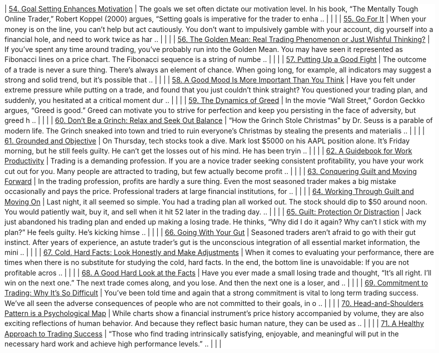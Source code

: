 | [54. Goal Setting Enhances Motivation](https://zerodha.com/varsity/chapter/goal-setting-enhances-motivation/) | The goals we set often dictate our motivation level. In his book, “The Mentally Tough Online Trader,” Robert Koppel (2000) argues, “Setting goals is imperative for the trader to enha ..  |  |  |
| [55. Go For It](https://zerodha.com/varsity/chapter/go-for-it/) | When your money is on the line, you can’t help but act cautiously. You don’t want to impulsively gamble with your account, dig yourself into a financial hole, and need to work twice as har ..  |  |  |
| [56. The Golden Mean: Real Trading Phenomenon or Just Wishful Thinking?](https://zerodha.com/varsity/chapter/the-golden-mean-real-trading-phenomenon-or-just-wishful-thinking/) | If you’ve spent any time around trading, you’ve probably run into the Golden Mean. You may have seen it represented as Fibonacci lines on a price chart. The Fibonacci sequence is a string of numbe ..  |  |  |
| [57. Putting Up a Good Fight](https://zerodha.com/varsity/chapter/putting-up-a-good-fight/) | The outcome of a trade is never a sure thing. There’s always an element of chance. When going long, for example, all indicators may suggest a strong and solid trend, but it’s possible that ..  |  |  |
| [58. A Good Mood Is More Important Than You Think](https://zerodha.com/varsity/chapter/a-good-mood-is-more-important-than-you-think/) | Have you felt under extreme pressure while putting on a trade, and found that you just couldn’t think straight? You questioned your trading plan, and suddenly, you hesitated at a critical moment dur ..  |  |  |
| [59. The Dynamics of Greed](https://zerodha.com/varsity/chapter/the-dynamics-of-greed/) | In the movie “Wall Street,” Gordon Geckko argues, “Greed is good.” Greed can motivate you to strive for perfection and keep you persisting in the face of adversity, but greed h ..  |  |  |
| [60. Don’t Be a Grinch: Relax and Seek Out Balance](https://zerodha.com/varsity/chapter/dont-be-a-grinch-relax-and-seek-out-balance/) | “How the Grinch Stole Christmas” by Dr. Seuss is a parable of modern life. The Grinch sneaked into town and tried to ruin everyone’s Christmas by stealing the presents and materialis ..  |  |  |
| [61. Grounded and Objective](https://zerodha.com/varsity/chapter/grounded-and-objective/) | On Thursday, tech stocks took a dive. Mark lost $5000 on his AAPL position alone. It’s Friday morning, but he still feels guilty. He can’t get the losses out of his mind. He has been tryin ..  |  |  |
| [62. A Guidebook for Work Productivity](https://zerodha.com/varsity/chapter/a-guidebook-for-work-productivity/) | Trading is a demanding profession. If you are a novice trader seeking consistent profitability, you have your work cut out for you. Many people are attracted to trading, but few actually become profit ..  |  |  |
| [63. Conquering Guilt and Moving Forward](https://zerodha.com/varsity/chapter/conquering-guilt-and-moving-forward/) | In the trading profession, profits are hardly a sure thing. Even the most seasoned trader makes a big mistake occasionally and pays the price. Professional traders at large financial institutions, for ..  |  |  |
| [64. Working Through Guilt and Moving On](https://zerodha.com/varsity/chapter/working-through-guilt-and-moving-on/) | Last night, it all seemed so simple. You had a trading plan all worked out. The stock should dip to $50 around noon. You would patiently wait, buy it, and sell when it hit 52 later in the trading day. ..  |  |  |
| [65. Guilt: Protection Or Distraction](https://zerodha.com/varsity/chapter/guilt-protection-or-distraction/) | Jack just abandoned his trading plan and ended up making a losing trade. He thinks, “Why did I do it again? Why can’t I stick with my plan?” He feels guilty. He’s kicking himse ..  |  |  |
| [66. Going With Your Gut](https://zerodha.com/varsity/chapter/going-with-your-gut/) | Seasoned traders aren’t afraid to go with their gut instinct. After years of experience, an astute trader’s gut is the unconscious integration of all essential market information, the mini ..  |  |  |
| [67. Cold, Hard Facts: Look Honestly and Make Adjustments](https://zerodha.com/varsity/chapter/cold-hard-facts-look-honestly-and-make-adjustments/) | When it comes to evaluating your performance, there are times when there is no substitute for studying the cold, hard facts. In the end, the bottom line is unavoidable: If you are not profitable acros ..  |  |  |
| [68. A Good Hard Look at the Facts](https://zerodha.com/varsity/chapter/a-good-hard-look-at-the-facts/) | Have you ever made a small losing trade and thought, “It’s all right. I’ll win on the next one.” The next trade comes along, and you lose. And then the next one is a loser, and ..  |  |  |
| [69. Commitment to Trading: Why It’s So Difficult](https://zerodha.com/varsity/chapter/commitment-to-trading-why-its-so-difficult/) | You’ve been told time and again that a strong commitment is vital to long term trading success. We’ve all seen the adverse consequences of people who are not committed to their goals, in o ..  |  |  |
| [70. Head-and-Shoulders Pattern is a Psychological Map](https://zerodha.com/varsity/chapter/head-and-shoulders-pattern-is-a-psychological-map/) | While charts show a financial instrument’s price history accompanied by volume, they are also exciting reflections of human behavior. And because they reflect basic human nature, they can be used as ..  |  |  |
| [71. A Healthy Approach to Trading Success](https://zerodha.com/varsity/chapter/a-healthy-approach-to-trading-success/) | “Those who find trading intrinsically satisfying, enjoyable, and meaningful will put in the necessary hard work and achieve high performance levels.” ..  |  |  |